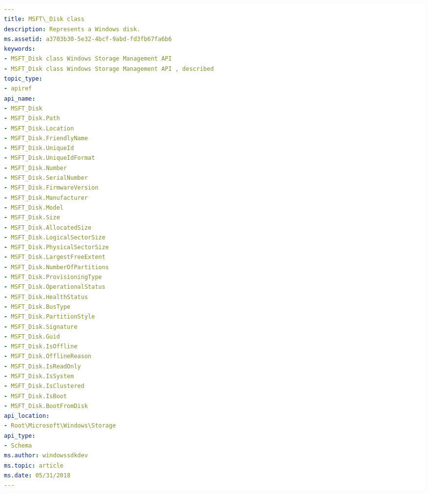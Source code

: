 ```yaml
---
title: MSFT\_Disk class
description: Represents a Windows disk.
ms.assetid: a3703b30-5e32-4bcf-9abd-fd3fb67fa6b6
keywords:
- MSFT_Disk class Windows Storage Management API
- MSFT_Disk class Windows Storage Management API , described
topic_type:
- apiref
api_name:
- MSFT_Disk
- MSFT_Disk.Path
- MSFT_Disk.Location
- MSFT_Disk.FriendlyName
- MSFT_Disk.UniqueId
- MSFT_Disk.UniqueIdFormat
- MSFT_Disk.Number
- MSFT_Disk.SerialNumber
- MSFT_Disk.FirmwareVersion
- MSFT_Disk.Manufacturer
- MSFT_Disk.Model
- MSFT_Disk.Size
- MSFT_Disk.AllocatedSize
- MSFT_Disk.LogicalSectorSize
- MSFT_Disk.PhysicalSectorSize
- MSFT_Disk.LargestFreeExtent
- MSFT_Disk.NumberOfPartitions
- MSFT_Disk.ProvisioningType
- MSFT_Disk.OperationalStatus
- MSFT_Disk.HealthStatus
- MSFT_Disk.BusType
- MSFT_Disk.PartitionStyle
- MSFT_Disk.Signature
- MSFT_Disk.Guid
- MSFT_Disk.IsOffline
- MSFT_Disk.OfflineReason
- MSFT_Disk.IsReadOnly
- MSFT_Disk.IsSystem
- MSFT_Disk.IsClustered
- MSFT_Disk.IsBoot
- MSFT_Disk.BootFromDisk
api_location:
- Root\Microsoft\Windows\Storage
api_type:
- Schema
ms.author: windowssdkdev
ms.topic: article
ms.date: 05/31/2018
---
```
